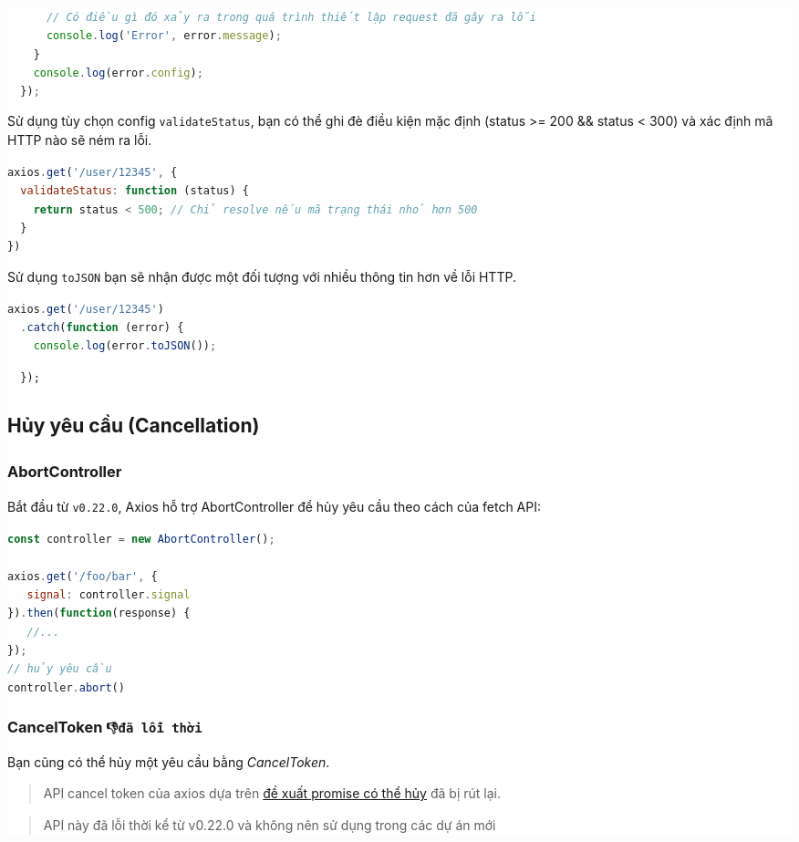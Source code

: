 ```js
      // Có điều gì đó xảy ra trong quá trình thiết lập request đã gây ra lỗi
      console.log('Error', error.message);
    }
    console.log(error.config);
  });
```

Sử dụng tùy chọn config `validateStatus`, bạn có thể ghi đè điều kiện mặc định (status >= 200 && status < 300) và xác định mã HTTP nào sẽ ném ra lỗi.

```js
axios.get('/user/12345', {
  validateStatus: function (status) {
    return status < 500; // Chỉ resolve nếu mã trạng thái nhỏ hơn 500
  }
})
```

Sử dụng `toJSON` bạn sẽ nhận được một đối tượng với nhiều thông tin hơn về lỗi HTTP.

```js
axios.get('/user/12345')
  .catch(function (error) {
    console.log(error.toJSON());
```
```markdown
  });
```

## Hủy yêu cầu (Cancellation)

### AbortController

Bắt đầu từ `v0.22.0`, Axios hỗ trợ AbortController để hủy yêu cầu theo cách của fetch API:

```js
const controller = new AbortController();

axios.get('/foo/bar', {
   signal: controller.signal
}).then(function(response) {
   //...
});
// hủy yêu cầu
controller.abort()
```

### CancelToken `👎đã lỗi thời`

Bạn cũng có thể hủy một yêu cầu bằng *CancelToken*.

> API cancel token của axios dựa trên [đề xuất promise có thể hủy](https://github.com/tc39/proposal-cancelable-promises) đã bị rút lại.

> API này đã lỗi thời kể từ v0.22.0 và không nên sử dụng trong các dự án mới
